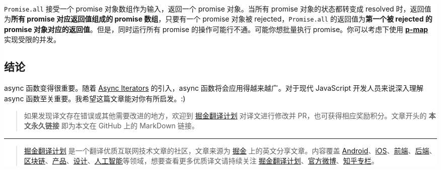`Promise.all` 接受一个 promise 对象数组作为输入，返回一个 promise 对象。当所有 promise 对象的状态都转变成 resolved 时，返回值为**所有 promise 对应返回值组成的 promise 数组**，只要有一个 promise 对象被 rejected，`Promise.all` 的返回值为**第一个被 rejected 的 promise 对象对应的返回值**。但是，同时运行所有 promise 的操作可能行不通。可能你想批量执行 promise。你可以考虑下使用 **[p-map](https://github.com/sindresorhus/p-map)** 实现受限的并发。

## 结论

async 函数变得很重要。随着 [Async Iterators](https://github.com/tc39/proposal-async-iteration) 的引入，async 函数将会应用得越来越广。对于现代 JavaScript 开发人员来说深入理解 async 函数至关重要。我希望这篇文章能对你有所启发。:)

> 如果发现译文存在错误或其他需要改进的地方，欢迎到 [掘金翻译计划](https://github.com/xitu/gold-miner) 对译文进行修改并 PR，也可获得相应奖励积分。文章开头的 **本文永久链接** 即为本文在 GitHub 上的 MarkDown 链接。

---

> [掘金翻译计划](https://github.com/xitu/gold-miner) 是一个翻译优质互联网技术文章的社区，文章来源为 [掘金](https://juejin.im) 上的英文分享文章。内容覆盖 [Android](https://github.com/xitu/gold-miner#android)、[iOS](https://github.com/xitu/gold-miner#ios)、[前端](https://github.com/xitu/gold-miner#前端)、[后端](https://github.com/xitu/gold-miner#后端)、[区块链](https://github.com/xitu/gold-miner#区块链)、[产品](https://github.com/xitu/gold-miner#产品)、[设计](https://github.com/xitu/gold-miner#设计)、[人工智能](https://github.com/xitu/gold-miner#人工智能)等领域，想要查看更多优质译文请持续关注 [掘金翻译计划](https://github.com/xitu/gold-miner)、[官方微博](http://weibo.com/juejinfanyi)、[知乎专栏](https://zhuanlan.zhihu.com/juejinfanyi)。
